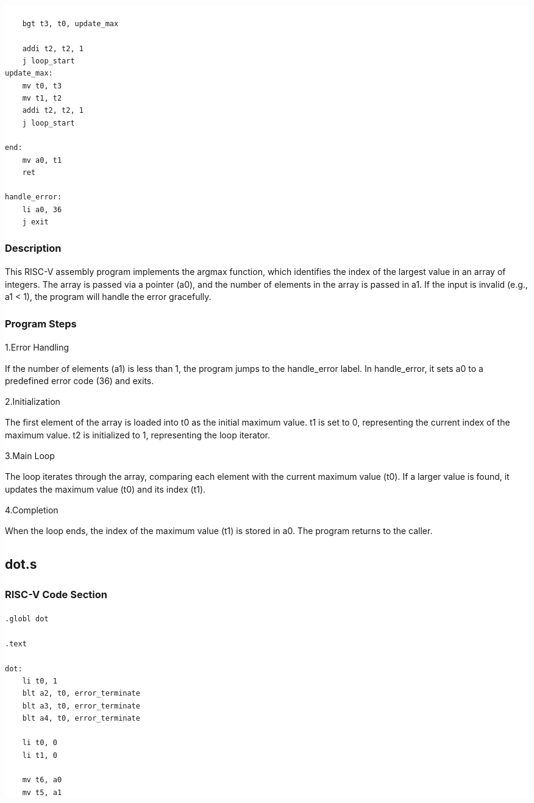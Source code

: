 ```assembly

    bgt t3, t0, update_max

    addi t2, t2, 1
    j loop_start
update_max:
    mv t0, t3
    mv t1, t2
    addi t2, t2, 1
    j loop_start
    
end:
    mv a0, t1
    ret    

handle_error:
    li a0, 36
    j exit
```
###  Description
This RISC-V assembly program implements the argmax function, which identifies the index of the largest value in an array of integers. The array is passed via a pointer (a0), and the number of elements in the array is passed in a1. If the input is invalid (e.g., a1 < 1), the program will handle the error gracefully.
###  Program Steps
1.Error Handling

If the number of elements (a1) is less than 1, the program jumps to the handle_error label.
In handle_error, it sets a0 to a predefined error code (36) and exits.

2.Initialization

The first element of the array is loaded into t0 as the initial maximum value.
t1 is set to 0, representing the current index of the maximum value.
t2 is initialized to 1, representing the loop iterator.

3.Main Loop

The loop iterates through the array, comparing each element with the current maximum value (t0).
If a larger value is found, it updates the maximum value (t0) and its index (t1).

4.Completion

When the loop ends, the index of the maximum value (t1) is stored in a0.
The program returns to the caller.
## dot.s

### RISC-V Code Section
```
.globl dot

.text

dot:
    li t0, 1                
    blt a2, t0, error_terminate 
    blt a3, t0, error_terminate 
    blt a4, t0, error_terminate  

    li t0, 0                  
    li t1, 0  

    mv t6, a0
    mv t5, a1
```